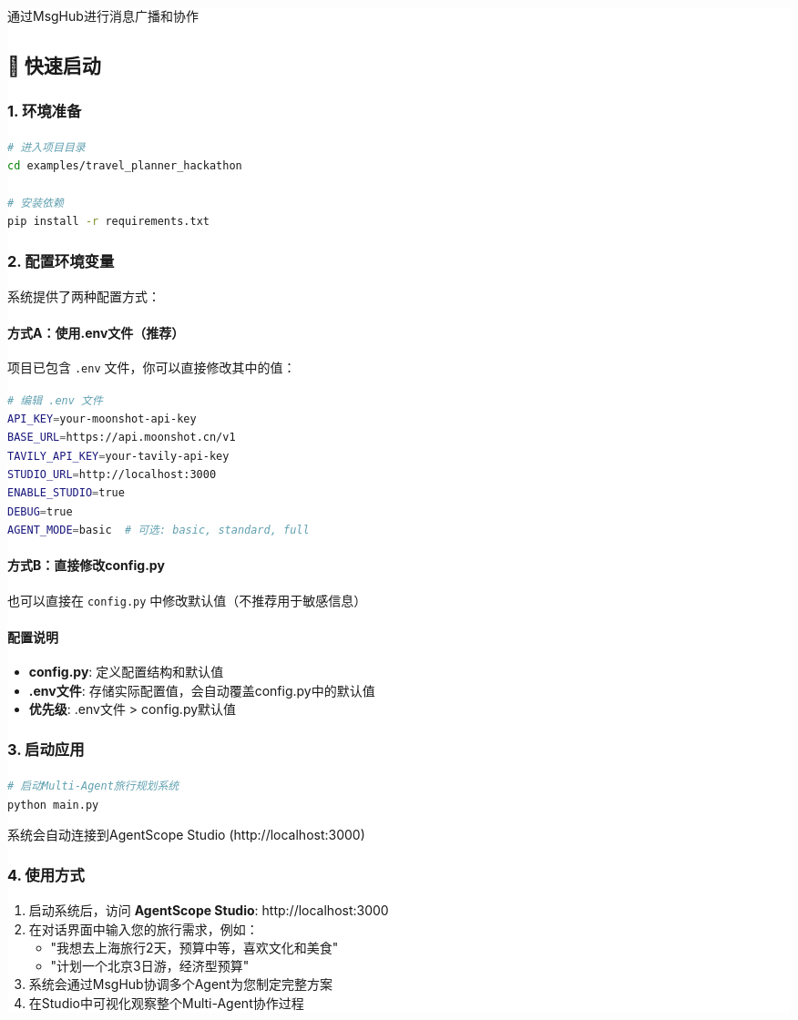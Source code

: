通过MsgHub进行消息广播和协作

## 🚀 快速启动

### 1. 环境准备

```bash
# 进入项目目录
cd examples/travel_planner_hackathon

# 安装依赖
pip install -r requirements.txt
```

### 2. 配置环境变量

系统提供了两种配置方式：

#### 方式A：使用.env文件（推荐）
项目已包含 `.env` 文件，你可以直接修改其中的值：

```bash
# 编辑 .env 文件
API_KEY=your-moonshot-api-key
BASE_URL=https://api.moonshot.cn/v1
TAVILY_API_KEY=your-tavily-api-key
STUDIO_URL=http://localhost:3000
ENABLE_STUDIO=true
DEBUG=true
AGENT_MODE=basic  # 可选: basic, standard, full
```

#### 方式B：直接修改config.py
也可以直接在 `config.py` 中修改默认值（不推荐用于敏感信息）

#### 配置说明
- **config.py**: 定义配置结构和默认值
- **.env文件**: 存储实际配置值，会自动覆盖config.py中的默认值
- **优先级**: .env文件 > config.py默认值

### 3. 启动应用

```bash
# 启动Multi-Agent旅行规划系统
python main.py
```

系统会自动连接到AgentScope Studio (http://localhost:3000)

### 4. 使用方式

1. 启动系统后，访问 **AgentScope Studio**: http://localhost:3000
2. 在对话界面中输入您的旅行需求，例如：
   - "我想去上海旅行2天，预算中等，喜欢文化和美食"
   - "计划一个北京3日游，经济型预算"
3. 系统会通过MsgHub协调多个Agent为您制定完整方案
4. 在Studio中可视化观察整个Multi-Agent协作过程
